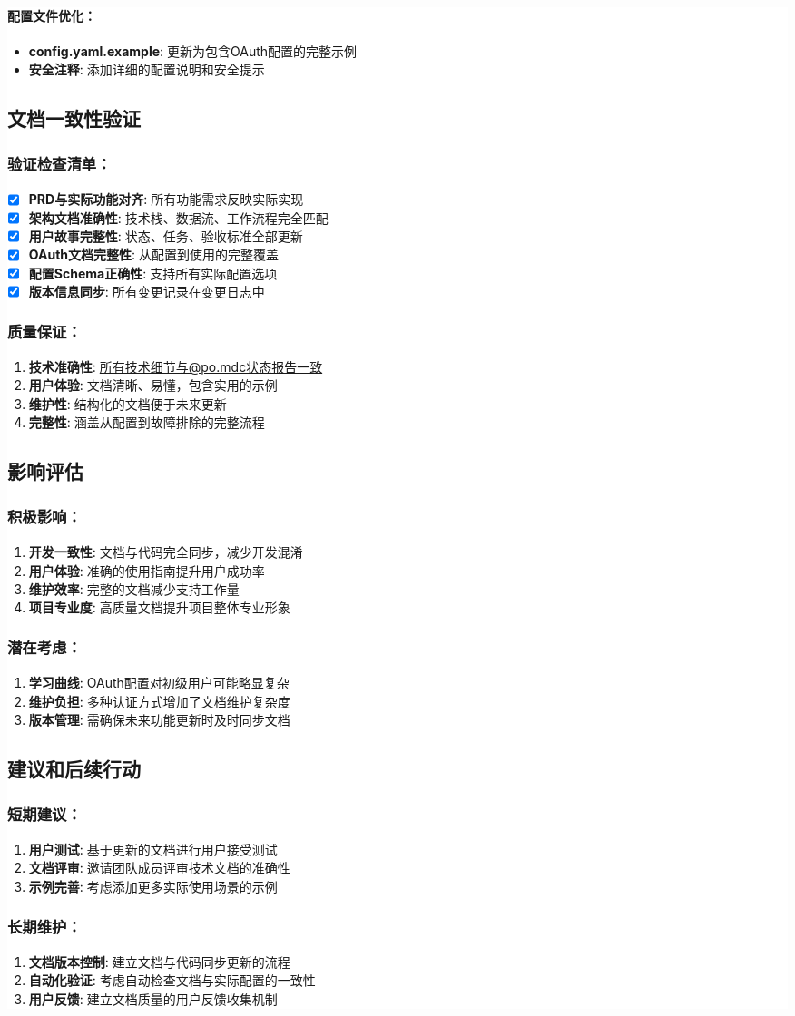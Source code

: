 #### 配置文件优化：
- **config.yaml.example**: 更新为包含OAuth配置的完整示例
- **安全注释**: 添加详细的配置说明和安全提示

## 文档一致性验证

### 验证检查清单：

- [x] **PRD与实际功能对齐**: 所有功能需求反映实际实现
- [x] **架构文档准确性**: 技术栈、数据流、工作流程完全匹配
- [x] **用户故事完整性**: 状态、任务、验收标准全部更新
- [x] **OAuth文档完整性**: 从配置到使用的完整覆盖
- [x] **配置Schema正确性**: 支持所有实际配置选项
- [x] **版本信息同步**: 所有变更记录在变更日志中

### 质量保证：

1. **技术准确性**: 所有技术细节与@po.mdc状态报告一致
2. **用户体验**: 文档清晰、易懂，包含实用的示例
3. **维护性**: 结构化的文档便于未来更新
4. **完整性**: 涵盖从配置到故障排除的完整流程

## 影响评估

### 积极影响：

1. **开发一致性**: 文档与代码完全同步，减少开发混淆
2. **用户体验**: 准确的使用指南提升用户成功率
3. **维护效率**: 完整的文档减少支持工作量
4. **项目专业度**: 高质量文档提升项目整体专业形象

### 潜在考虑：

1. **学习曲线**: OAuth配置对初级用户可能略显复杂
2. **维护负担**: 多种认证方式增加了文档维护复杂度
3. **版本管理**: 需确保未来功能更新时及时同步文档

## 建议和后续行动

### 短期建议：

1. **用户测试**: 基于更新的文档进行用户接受测试
2. **文档评审**: 邀请团队成员评审技术文档的准确性
3. **示例完善**: 考虑添加更多实际使用场景的示例

### 长期维护：

1. **文档版本控制**: 建立文档与代码同步更新的流程
2. **自动化验证**: 考虑自动检查文档与实际配置的一致性
3. **用户反馈**: 建立文档质量的用户反馈收集机制

